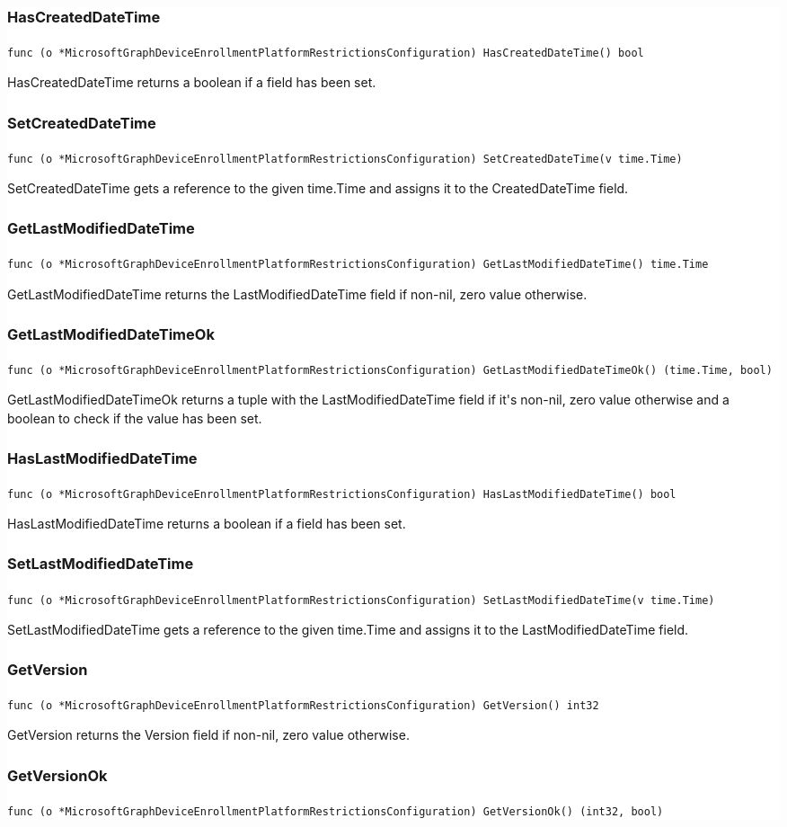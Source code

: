 ### HasCreatedDateTime

`func (o *MicrosoftGraphDeviceEnrollmentPlatformRestrictionsConfiguration) HasCreatedDateTime() bool`

HasCreatedDateTime returns a boolean if a field has been set.

### SetCreatedDateTime

`func (o *MicrosoftGraphDeviceEnrollmentPlatformRestrictionsConfiguration) SetCreatedDateTime(v time.Time)`

SetCreatedDateTime gets a reference to the given time.Time and assigns it to the CreatedDateTime field.

### GetLastModifiedDateTime

`func (o *MicrosoftGraphDeviceEnrollmentPlatformRestrictionsConfiguration) GetLastModifiedDateTime() time.Time`

GetLastModifiedDateTime returns the LastModifiedDateTime field if non-nil, zero value otherwise.

### GetLastModifiedDateTimeOk

`func (o *MicrosoftGraphDeviceEnrollmentPlatformRestrictionsConfiguration) GetLastModifiedDateTimeOk() (time.Time, bool)`

GetLastModifiedDateTimeOk returns a tuple with the LastModifiedDateTime field if it's non-nil, zero value otherwise
and a boolean to check if the value has been set.

### HasLastModifiedDateTime

`func (o *MicrosoftGraphDeviceEnrollmentPlatformRestrictionsConfiguration) HasLastModifiedDateTime() bool`

HasLastModifiedDateTime returns a boolean if a field has been set.

### SetLastModifiedDateTime

`func (o *MicrosoftGraphDeviceEnrollmentPlatformRestrictionsConfiguration) SetLastModifiedDateTime(v time.Time)`

SetLastModifiedDateTime gets a reference to the given time.Time and assigns it to the LastModifiedDateTime field.

### GetVersion

`func (o *MicrosoftGraphDeviceEnrollmentPlatformRestrictionsConfiguration) GetVersion() int32`

GetVersion returns the Version field if non-nil, zero value otherwise.

### GetVersionOk

`func (o *MicrosoftGraphDeviceEnrollmentPlatformRestrictionsConfiguration) GetVersionOk() (int32, bool)`
